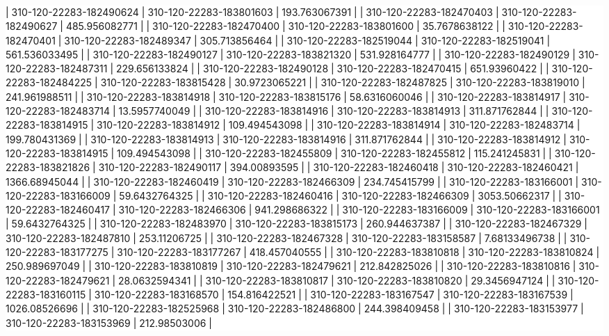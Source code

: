 | 310-120-22283-182490624 | 310-120-22283-183801603 | 193.763067391 |
| 310-120-22283-182470403 | 310-120-22283-182490627 | 485.956082771 |
| 310-120-22283-182470400 | 310-120-22283-183801600 | 35.7678638122 |
| 310-120-22283-182470401 | 310-120-22283-182489347 | 305.713856464 |
| 310-120-22283-182519044 | 310-120-22283-182519041 | 561.536033495 |
| 310-120-22283-182490127 | 310-120-22283-183821320 | 531.928164777 |
| 310-120-22283-182490129 | 310-120-22283-182487311 | 229.656133824 |
| 310-120-22283-182490128 | 310-120-22283-182470415 | 651.93960422 |
| 310-120-22283-182484225 | 310-120-22283-183815428 | 30.9723065221 |
| 310-120-22283-182487825 | 310-120-22283-183819010 | 241.961988511 |
| 310-120-22283-183814918 | 310-120-22283-183815176 | 58.6316060046 |
| 310-120-22283-183814917 | 310-120-22283-182483714 | 13.5957740049 |
| 310-120-22283-183814916 | 310-120-22283-183814913 | 311.871762844 |
| 310-120-22283-183814915 | 310-120-22283-183814912 | 109.494543098 |
| 310-120-22283-183814914 | 310-120-22283-182483714 | 199.780431369 |
| 310-120-22283-183814913 | 310-120-22283-183814916 | 311.871762844 |
| 310-120-22283-183814912 | 310-120-22283-183814915 | 109.494543098 |
| 310-120-22283-182455809 | 310-120-22283-182455812 | 115.241245831 |
| 310-120-22283-183821826 | 310-120-22283-182490117 | 394.00893595 |
| 310-120-22283-182460418 | 310-120-22283-182460421 | 1366.68945044 |
| 310-120-22283-182460419 | 310-120-22283-182466309 | 234.745415799 |
| 310-120-22283-183166001 | 310-120-22283-183166009 | 59.6432764325 |
| 310-120-22283-182460416 | 310-120-22283-182466309 | 3053.50662317 |
| 310-120-22283-182460417 | 310-120-22283-182466306 | 941.298686322 |
| 310-120-22283-183166009 | 310-120-22283-183166001 | 59.6432764325 |
| 310-120-22283-182483970 | 310-120-22283-183815173 | 260.944637387 |
| 310-120-22283-182467329 | 310-120-22283-182487810 | 253.11206725 |
| 310-120-22283-182467328 | 310-120-22283-183158587 | 7.68133496738 |
| 310-120-22283-183177275 | 310-120-22283-183177267 | 418.457040555 |
| 310-120-22283-183810818 | 310-120-22283-183810824 | 250.989697049 |
| 310-120-22283-183810819 | 310-120-22283-182479621 | 212.842825026 |
| 310-120-22283-183810816 | 310-120-22283-182479621 | 28.0632594341 |
| 310-120-22283-183810817 | 310-120-22283-183810820 | 29.3456947124 |
| 310-120-22283-183160115 | 310-120-22283-183168570 | 154.816422521 |
| 310-120-22283-183167547 | 310-120-22283-183167539 | 1026.08526696 |
| 310-120-22283-182525968 | 310-120-22283-182486800 | 244.398409458 |
| 310-120-22283-183153977 | 310-120-22283-183153969 | 212.98503006 |